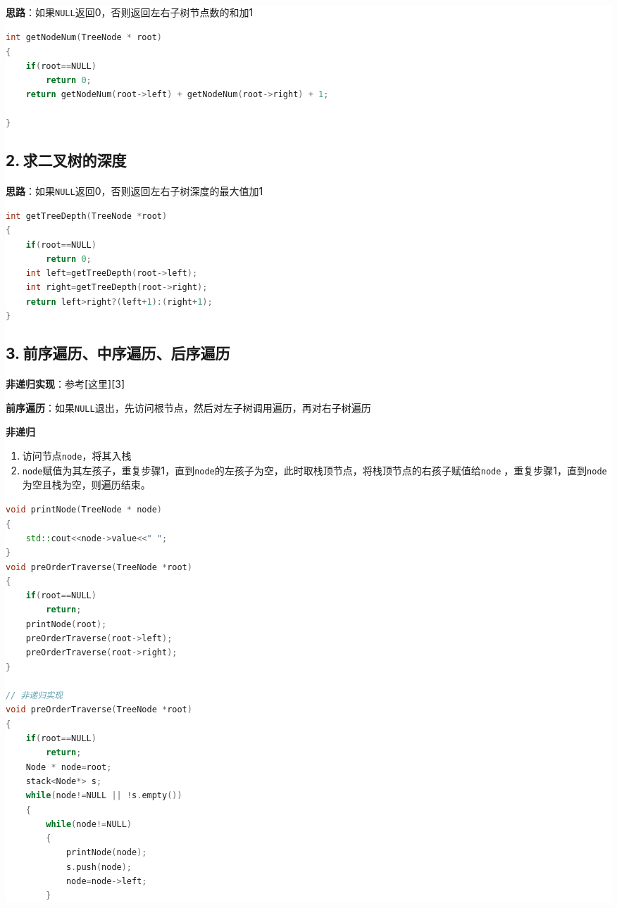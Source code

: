 **思路**：如果`NULL`返回0，否则返回左右子树节点数的和加1

```cpp
int getNodeNum(TreeNode * root)
{
    if(root==NULL) 
        return 0;
    return getNodeNum(root->left) + getNodeNum(root->right) + 1;

}
```

## 2. 求二叉树的深度

**思路**：如果`NULL`返回0，否则返回左右子树深度的最大值加1

```cpp
int getTreeDepth(TreeNode *root)
{
    if(root==NULL) 
        return 0;
    int left=getTreeDepth(root->left);
    int right=getTreeDepth(root->right);
    return left>right?(left+1):(right+1);
}
```

## 3. 前序遍历、中序遍历、后序遍历

**非递归实现**：参考[这里][3]

**前序遍历**：如果`NULL`退出，先访问根节点，然后对左子树调用遍历，再对右子树遍历

**非递归**

1. 访问节点`node`，将其入栈
2. `node`赋值为其左孩子，重复步骤1，直到`node`的左孩子为空，此时取栈顶节点，将栈顶节点的右孩子赋值给`node` ，重复步骤1，直到`node`为空且栈为空，则遍历结束。

```cpp
void printNode(TreeNode * node)
{
    std::cout<<node->value<<" ";
}
void preOrderTraverse(TreeNode *root)
{
    if(root==NULL) 
        return;
    printNode(root);
    preOrderTraverse(root->left);
    preOrderTraverse(root->right);
}

// 非递归实现
void preOrderTraverse(TreeNode *root)
{
    if(root==NULL) 
        return;
    Node * node=root;
    stack<Node*> s;
    while(node!=NULL || !s.empty())
    {
        while(node!=NULL)
        {
            printNode(node);
            s.push(node);
            node=node->left;
        }
```